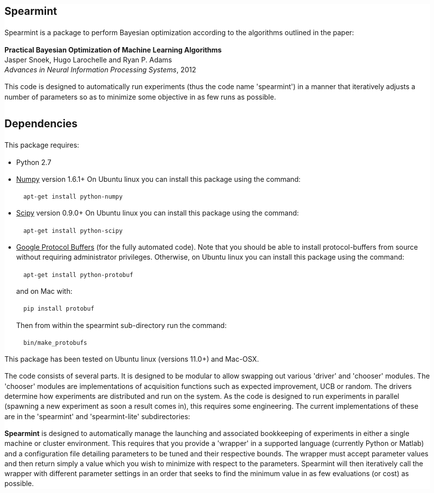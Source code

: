 Spearmint
---------

Spearmint is a package to perform Bayesian optimization according to the
algorithms outlined in the paper:  

**Practical Bayesian Optimization of Machine Learning Algorithms**  
Jasper Snoek, Hugo Larochelle and Ryan P. Adams  
*Advances in Neural Information Processing Systems*, 2012  

This code is designed to automatically run experiments (thus the code
name 'spearmint') in a manner that iteratively adjusts a number of
parameters so as to minimize some objective in as few runs as
possible.

Dependencies
------------
This package requires:

* Python 2.7

* [Numpy](http://www.numpy.org/) version 1.6.1+
On Ubuntu linux you can install this package using the command:

		apt-get install python-numpy

* [Scipy](http://www.scipy.org/) version 0.9.0+
On Ubuntu linux you can install this package using the command:

		apt-get install python-scipy

* [Google Protocol Buffers](https://developers.google.com/protocol-buffers/) (for the fully automated code).
Note that you should be able to install protocol-buffers from source without requiring administrator privileges.  Otherwise, on Ubuntu linux you can install this package using the command:

		apt-get install python-protobuf
						
	and on Mac with:

		pip install protobuf

	Then from within the spearmint sub-directory run the command:

		bin/make_protobufs

This package has been tested on Ubuntu linux (versions 11.0+) and
Mac-OSX.

The code consists of several parts.  It is designed to be modular to
allow swapping out various 'driver' and 'chooser' modules.  The
'chooser' modules are implementations of acquisition functions such as
expected improvement, UCB or random.  The drivers determine how
experiments are distributed and run on the system.  As the code is
designed to run experiments in parallel (spawning a new experiment as
soon a result comes in), this requires some engineering.  The current
implementations of these are in the 'spearmint' and 'spearmint-lite' subdirectories:

**Spearmint** is designed to automatically manage the launching and associated bookkeeping 
of experiments in either a single machine or cluster environment.  This requires that you provide
a 'wrapper' in a supported language (currently Python or Matlab) and a configuration file detailing parameters
to be tuned and their respective bounds. The wrapper must accept parameter values and then return simply a value which you wish to minimize with respect to the parameters. Spearmint will then iteratively call the wrapper with different 
parameter settings in an order that seeks to find the minimum value in as few evaluations (or cost) as possible.
